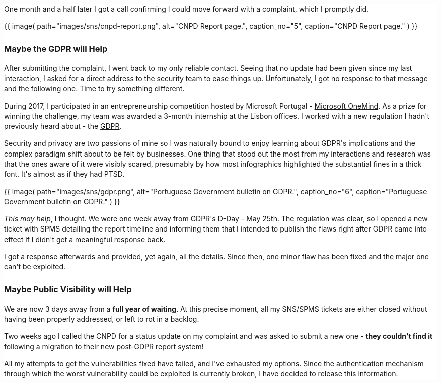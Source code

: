 One month and a half later I got a call confirming I could move forward with a complaint, which I promptly did.

{{ image(
    path="images/sns/cnpd-report.png",
    alt="CNPD Report page.",
    caption_no="5",
    caption="CNPD Report page."
) }}

### Maybe the GDPR will Help

After submitting the complaint, I went back to my only reliable contact. Seeing that no update had been given since my last interaction, I asked for a direct address to the security team to ease things up. Unfortunately, I got no response to that message and the following one. Time to try something different.

During 2017, I participated in an entrepreneurship competition hosted by Microsoft Portugal - [Microsoft OneMind](https://www.microsoft.com/pt-pt/windowsestudantes/educacao.aspx). As a prize for winning the challenge, my team was awarded a 3-month internship at the Lisbon offices. I worked with a new regulation I hadn't previously heard about - the [GDPR](https://eur-lex.europa.eu/eli/reg/2016/679/oj).

Security and privacy are two passions of mine so I was naturally bound to enjoy learning about GDPR's implications and the complex paradigm shift about to be felt by businesses. One thing that stood out the most from my interactions and research was that the ones aware of it were visibly scared, presumably by how most infographics highlighted the substantial fines in a thick font. It's almost as if they had PTSD.

{{ image(
    path="images/sns/gdpr.png",
    alt="Portuguese Government bulletin on GDPR.",
    caption_no="6",
    caption="Portuguese Government bulletin on GDPR."
) }}

*This may help*, I thought. We were one week away from GDPR's D-Day - May 25th. The regulation was clear, so I opened a new ticket with SPMS detailing the report timeline and informing them that I intended to publish the flaws right after GDPR came into effect if I didn't get a meaningful response back.

I got a response afterwards and provided, yet again, all the details. Since then, one minor flaw has been fixed and the major one can't be exploited.

### Maybe Public Visibility will Help

We are now 3 days away from a **full year of waiting**. At this precise moment, all my SNS/SPMS tickets are either closed without having been properly addressed, or left to rot in a backlog.

Two weeks ago I called the CNPD for a status update on my complaint and was asked to submit a new one - **they couldn't find it** following a migration to their new post-GDPR report system!

All my attempts to get the vulnerabilities fixed have failed, and I've exhausted my options. Since the authentication mechanism through which the worst vulnerability could be exploited is currently broken, I have decided to release this information.
